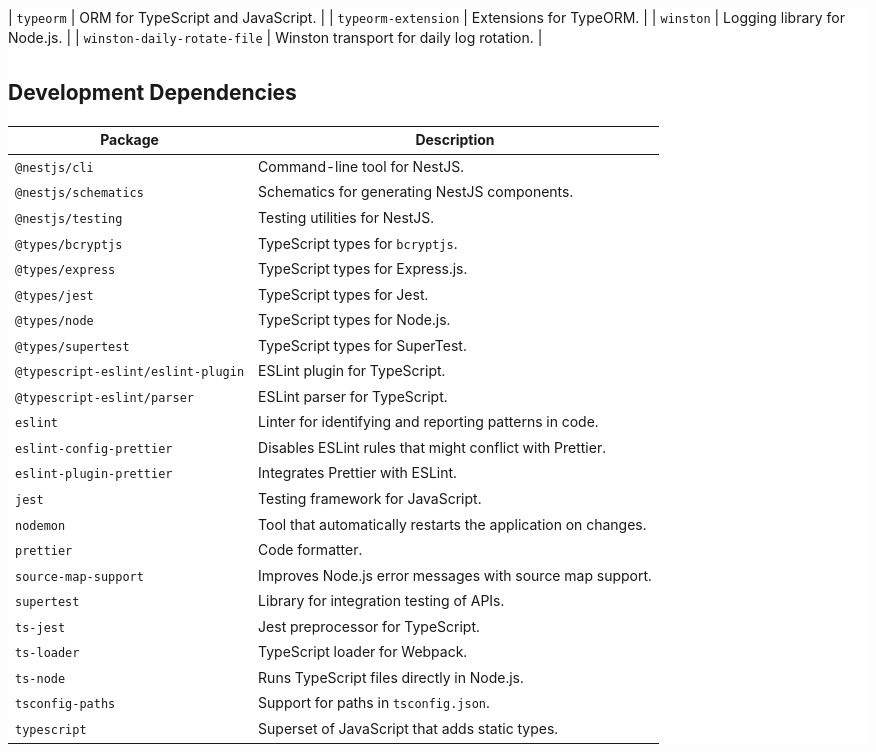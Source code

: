 | `typeorm`                       | ORM for TypeScript and JavaScript.                              |
| `typeorm-extension`             | Extensions for TypeORM.                                         |
| `winston`                       | Logging library for Node.js.                                    |
| `winston-daily-rotate-file`     | Winston transport for daily log rotation.                       |


## Development Dependencies

| Package                               | Description                                                    |
|---------------------------------------|----------------------------------------------------------------|
| `@nestjs/cli`                         | Command-line tool for NestJS.                                  |
| `@nestjs/schematics`                  | Schematics for generating NestJS components.                   |
| `@nestjs/testing`                     | Testing utilities for NestJS.                                  |
| `@types/bcryptjs`                     | TypeScript types for `bcryptjs`.                               |
| `@types/express`                      | TypeScript types for Express.js.                               |
| `@types/jest`                         | TypeScript types for Jest.                                     |
| `@types/node`                         | TypeScript types for Node.js.                                  |
| `@types/supertest`                    | TypeScript types for SuperTest.                                |
| `@typescript-eslint/eslint-plugin`    | ESLint plugin for TypeScript.                                  |
| `@typescript-eslint/parser`           | ESLint parser for TypeScript.                                  |
| `eslint`                              | Linter for identifying and reporting patterns in code.         |
| `eslint-config-prettier`              | Disables ESLint rules that might conflict with Prettier.       |
| `eslint-plugin-prettier`              | Integrates Prettier with ESLint.                               |
| `jest`                                | Testing framework for JavaScript.                              |
| `nodemon`                             | Tool that automatically restarts the application on changes.   |
| `prettier`                            | Code formatter.                                                |
| `source-map-support`                  | Improves Node.js error messages with source map support.       |
| `supertest`                           | Library for integration testing of APIs.                       |
| `ts-jest`                             | Jest preprocessor for TypeScript.                              |
| `ts-loader`                           | TypeScript loader for Webpack.                                 |
| `ts-node`                             | Runs TypeScript files directly in Node.js.                     |
| `tsconfig-paths`                      | Support for paths in `tsconfig.json`.                          |
| `typescript`                          | Superset of JavaScript that adds static types.                 |
